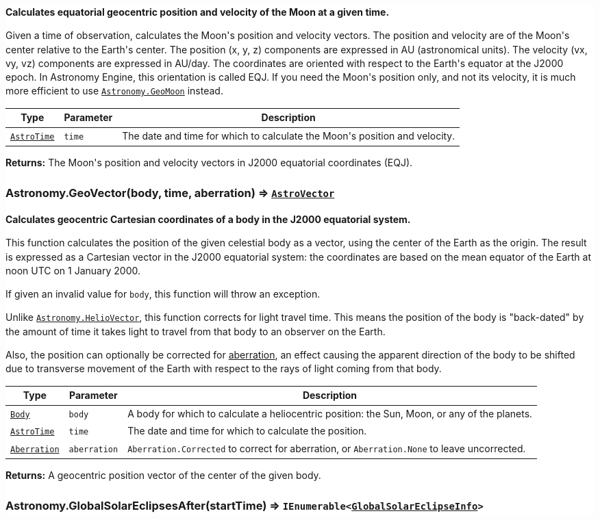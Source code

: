 **Calculates equatorial geocentric position and velocity of the Moon at a given time.**

Given a time of observation, calculates the Moon's position and velocity vectors.
The position and velocity are of the Moon's center relative to the Earth's center.
The position (x, y, z) components are expressed in AU (astronomical units).
The velocity (vx, vy, vz) components are expressed in AU/day.
The coordinates are oriented with respect to the Earth's equator at the J2000 epoch.
In Astronomy Engine, this orientation is called EQJ.
If you need the Moon's position only, and not its velocity,
it is much more efficient to use [`Astronomy.GeoMoon`](#Astronomy.GeoMoon) instead.

| Type | Parameter | Description |
| --- | --- | --- |
| [`AstroTime`](#AstroTime) | `time` | The date and time for which to calculate the Moon's position and velocity. |

**Returns:** The Moon's position and velocity vectors in J2000 equatorial coordinates (EQJ).

<a name="Astronomy.GeoVector"></a>
### Astronomy.GeoVector(body, time, aberration) &#8658; [`AstroVector`](#AstroVector)

**Calculates geocentric Cartesian coordinates of a body in the J2000 equatorial system.**

This function calculates the position of the given celestial body as a vector,
using the center of the Earth as the origin.  The result is expressed as a Cartesian
vector in the J2000 equatorial system: the coordinates are based on the mean equator
of the Earth at noon UTC on 1 January 2000.

If given an invalid value for `body`, this function will throw an exception.

Unlike [`Astronomy.HelioVector`](#Astronomy.HelioVector), this function corrects for light travel time.
This means the position of the body is "back-dated" by the amount of time it takes
light to travel from that body to an observer on the Earth.

Also, the position can optionally be corrected for
[aberration](https://en.wikipedia.org/wiki/Aberration_of_light), an effect
causing the apparent direction of the body to be shifted due to transverse
movement of the Earth with respect to the rays of light coming from that body.

| Type | Parameter | Description |
| --- | --- | --- |
| [`Body`](#Body) | `body` | A body for which to calculate a heliocentric position: the Sun, Moon, or any of the planets. |
| [`AstroTime`](#AstroTime) | `time` | The date and time for which to calculate the position. |
| [`Aberration`](#Aberration) | `aberration` | `Aberration.Corrected` to correct for aberration, or `Aberration.None` to leave uncorrected. |

**Returns:** A geocentric position vector of the center of the given body.

<a name="Astronomy.GlobalSolarEclipsesAfter"></a>
### Astronomy.GlobalSolarEclipsesAfter(startTime) &#8658; `IEnumerable<`[`GlobalSolarEclipseInfo`](#GlobalSolarEclipseInfo)`>`
